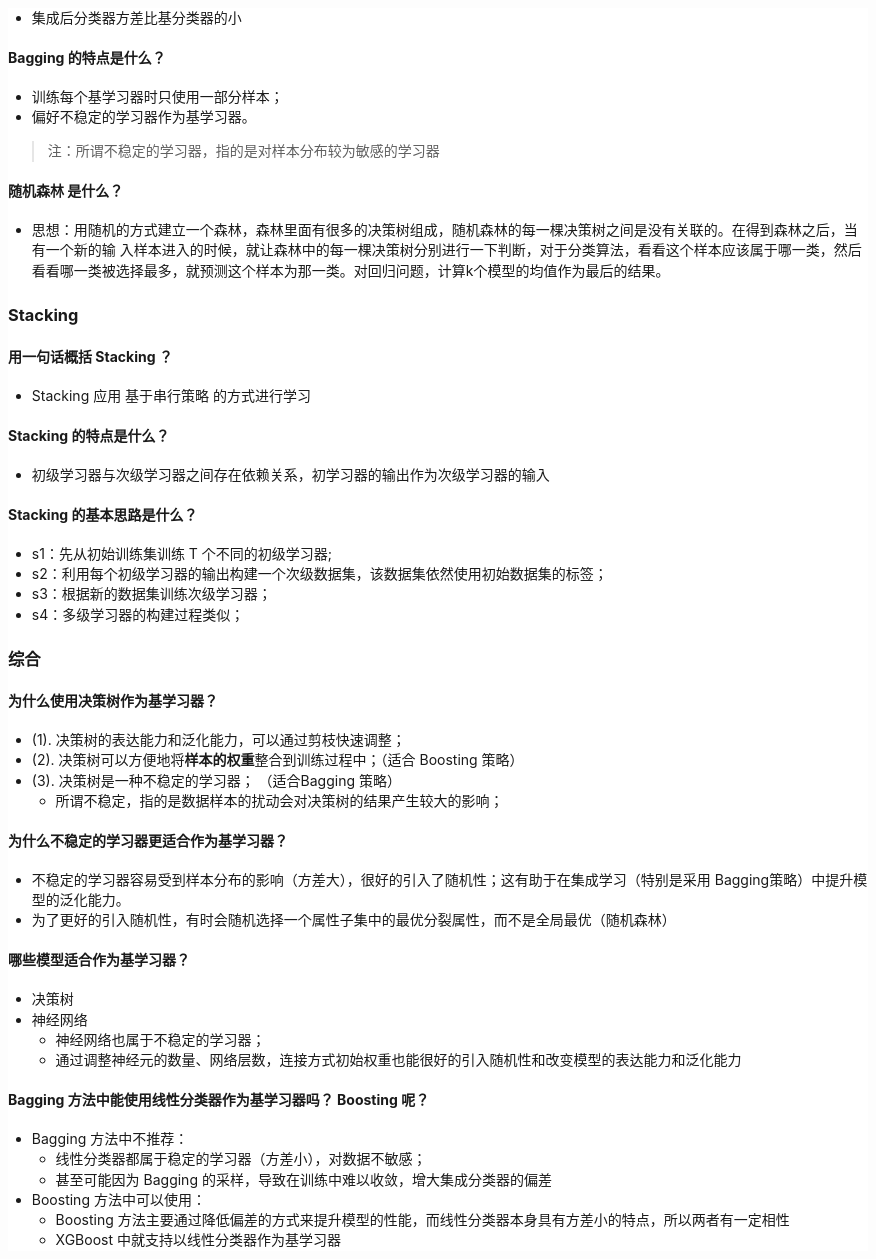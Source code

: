 - 集成后分类器方差比基分类器的小

#### Bagging 的特点是什么？

- 训练每个基学习器时只使用一部分样本；
- 偏好不稳定的学习器作为基学习器。

> 注：所谓不稳定的学习器，指的是对样本分布较为敏感的学习器

#### 随机森林 是什么？

- 思想：用随机的方式建立一个森林，森林里面有很多的决策树组成，随机森林的每一棵决策树之间是没有关联的。在得到森林之后，当有一个新的输 入样本进入的时候，就让森林中的每一棵决策树分别进行一下判断，对于分类算法，看看这个样本应该属于哪一类，然后看看哪一类被选择最多，就预测这个样本为那一类。对回归问题，计算k个模型的均值作为最后的结果。

### Stacking

#### 用一句话概括 Stacking ？

- Stacking 应用 基于串行策略 的方式进行学习

#### Stacking 的特点是什么？

- 初级学习器与次级学习器之间存在依赖关系，初学习器的输出作为次级学习器的输入

#### Stacking 的基本思路是什么？

- s1：先从初始训练集训练 T 个不同的初级学习器;
- s2：利用每个初级学习器的输出构建一个次级数据集，该数据集依然使用初始数据集的标签；
- s3：根据新的数据集训练次级学习器；
- s4：多级学习器的构建过程类似；

### 综合

#### 为什么使用决策树作为基学习器？

- (1). 决策树的表达能力和泛化能力，可以通过剪枝快速调整；
- (2). 决策树可以方便地将**样本的权重**整合到训练过程中；（适合 Boosting 策略）
- (3). 决策树是一种不稳定的学习器； （适合Bagging 策略）
  - 所谓不稳定，指的是数据样本的扰动会对决策树的结果产生较大的影响；

#### 为什么不稳定的学习器更适合作为基学习器？

- 不稳定的学习器容易受到样本分布的影响（方差大），很好的引入了随机性；这有助于在集成学习（特别是采用 Bagging策略）中提升模型的泛化能力。
- 为了更好的引入随机性，有时会随机选择一个属性子集中的最优分裂属性，而不是全局最优（随机森林）

#### 哪些模型适合作为基学习器？

- 决策树
- 神经网络
  - 神经网络也属于不稳定的学习器；
  - 通过调整神经元的数量、网络层数，连接方式初始权重也能很好的引入随机性和改变模型的表达能力和泛化能力

#### Bagging 方法中能使用线性分类器作为基学习器吗？ Boosting 呢？

- Bagging 方法中不推荐：
  - 线性分类器都属于稳定的学习器（方差小），对数据不敏感；
  - 甚至可能因为 Bagging 的采样，导致在训练中难以收敛，增大集成分类器的偏差
- Boosting 方法中可以使用：
  - Boosting 方法主要通过降低偏差的方式来提升模型的性能，而线性分类器本身具有方差小的特点，所以两者有一定相性
  - XGBoost 中就支持以线性分类器作为基学习器
